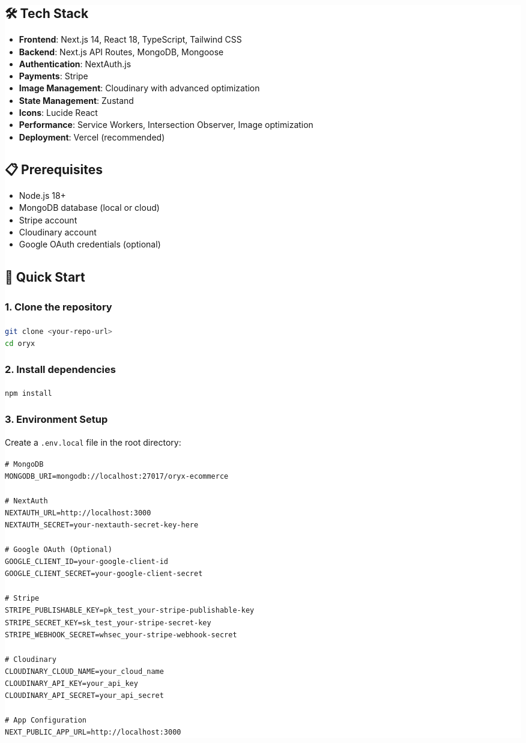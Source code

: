 ## 🛠️ Tech Stack

- **Frontend**: Next.js 14, React 18, TypeScript, Tailwind CSS
- **Backend**: Next.js API Routes, MongoDB, Mongoose
- **Authentication**: NextAuth.js
- **Payments**: Stripe
- **Image Management**: Cloudinary with advanced optimization
- **State Management**: Zustand
- **Icons**: Lucide React
- **Performance**: Service Workers, Intersection Observer, Image optimization
- **Deployment**: Vercel (recommended)

## 📋 Prerequisites

- Node.js 18+ 
- MongoDB database (local or cloud)
- Stripe account
- Cloudinary account
- Google OAuth credentials (optional)

## 🚀 Quick Start

### 1. Clone the repository

```bash
git clone <your-repo-url>
cd oryx
```

### 2. Install dependencies

```bash
npm install
```

### 3. Environment Setup

Create a `.env.local` file in the root directory:

```env
# MongoDB
MONGODB_URI=mongodb://localhost:27017/oryx-ecommerce

# NextAuth
NEXTAUTH_URL=http://localhost:3000
NEXTAUTH_SECRET=your-nextauth-secret-key-here

# Google OAuth (Optional)
GOOGLE_CLIENT_ID=your-google-client-id
GOOGLE_CLIENT_SECRET=your-google-client-secret

# Stripe
STRIPE_PUBLISHABLE_KEY=pk_test_your-stripe-publishable-key
STRIPE_SECRET_KEY=sk_test_your-stripe-secret-key
STRIPE_WEBHOOK_SECRET=whsec_your-stripe-webhook-secret

# Cloudinary
CLOUDINARY_CLOUD_NAME=your_cloud_name
CLOUDINARY_API_KEY=your_api_key
CLOUDINARY_API_SECRET=your_api_secret

# App Configuration
NEXT_PUBLIC_APP_URL=http://localhost:3000
```
